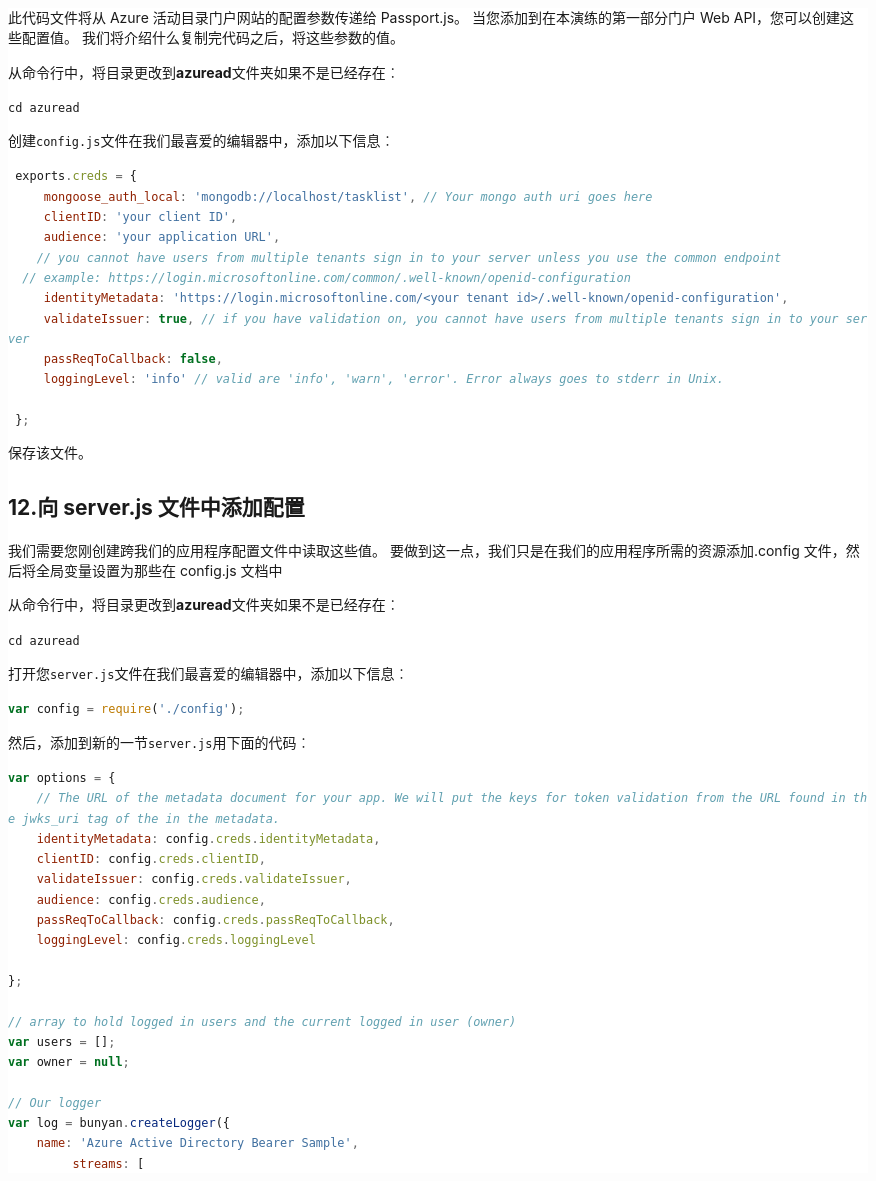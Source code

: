 此代码文件将从 Azure 活动目录门户网站的配置参数传递给 Passport.js。 当您添加到在本演练的第一部分门户 Web API，您可以创建这些配置值。 我们将介绍什么复制完代码之后，将这些参数的值。


从命令行中，将目录更改到**azuread**文件夹如果不是已经存在︰

`cd azuread`

创建`config.js`文件在我们最喜爱的编辑器中，添加以下信息︰

```Javascript
 exports.creds = {
     mongoose_auth_local: 'mongodb://localhost/tasklist', // Your mongo auth uri goes here
     clientID: 'your client ID',
     audience: 'your application URL',
    // you cannot have users from multiple tenants sign in to your server unless you use the common endpoint
  // example: https://login.microsoftonline.com/common/.well-known/openid-configuration
     identityMetadata: 'https://login.microsoftonline.com/<your tenant id>/.well-known/openid-configuration',
     validateIssuer: true, // if you have validation on, you cannot have users from multiple tenants sign in to your server
     passReqToCallback: false,
     loggingLevel: 'info' // valid are 'info', 'warn', 'error'. Error always goes to stderr in Unix.

 };


```
保存该文件。

## <a name="12-add-configuration-to-your-serverjs-file"></a>12.向 server.js 文件中添加配置

我们需要您刚创建跨我们的应用程序配置文件中读取这些值。 要做到这一点，我们只是在我们的应用程序所需的资源添加.config 文件，然后将全局变量设置为那些在 config.js 文档中

从命令行中，将目录更改到**azuread**文件夹如果不是已经存在︰

`cd azuread`

打开您`server.js`文件在我们最喜爱的编辑器中，添加以下信息︰

```Javascript
var config = require('./config');
```
然后，添加到新的一节`server.js`用下面的代码︰

```Javascript
var options = {
    // The URL of the metadata document for your app. We will put the keys for token validation from the URL found in the jwks_uri tag of the in the metadata.
    identityMetadata: config.creds.identityMetadata,
    clientID: config.creds.clientID,
    validateIssuer: config.creds.validateIssuer,
    audience: config.creds.audience,
    passReqToCallback: config.creds.passReqToCallback,
    loggingLevel: config.creds.loggingLevel

};

// array to hold logged in users and the current logged in user (owner)
var users = [];
var owner = null;

// Our logger
var log = bunyan.createLogger({
    name: 'Azure Active Directory Bearer Sample',
         streams: [
```